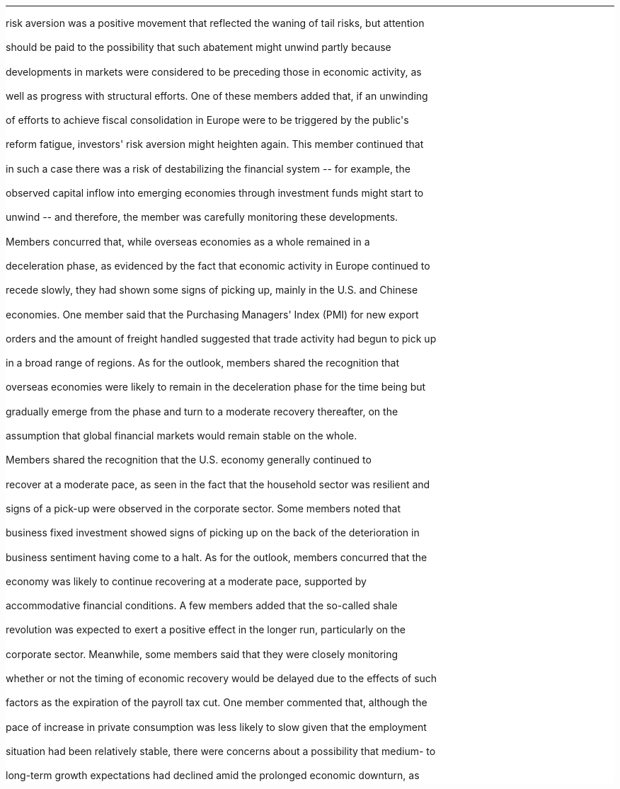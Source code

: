 -----

risk aversion was a positive movement that reflected the waning of tail risks, but attention

should be paid to the possibility that such abatement might unwind partly because

developments in markets were considered to be preceding those in economic activity, as

well as progress with structural efforts. One of these members added that, if an unwinding

of efforts to achieve fiscal consolidation in Europe were to be triggered by the public's

reform fatigue, investors' risk aversion might heighten again. This member continued that

in such a case there was a risk of destabilizing the financial system -- for example, the

observed capital inflow into emerging economies through investment funds might start to

unwind -- and therefore, the member was carefully monitoring these developments.

Members concurred that, while overseas economies as a whole remained in a

deceleration phase, as evidenced by the fact that economic activity in Europe continued to

recede slowly, they had shown some signs of picking up, mainly in the U.S. and Chinese

economies. One member said that the Purchasing Managers' Index (PMI) for new export

orders and the amount of freight handled suggested that trade activity had begun to pick up

in a broad range of regions. As for the outlook, members shared the recognition that

overseas economies were likely to remain in the deceleration phase for the time being but

gradually emerge from the phase and turn to a moderate recovery thereafter, on the

assumption that global financial markets would remain stable on the whole.

Members shared the recognition that the U.S. economy generally continued to

recover at a moderate pace, as seen in the fact that the household sector was resilient and

signs of a pick-up were observed in the corporate sector. Some members noted that

business fixed investment showed signs of picking up on the back of the deterioration in

business sentiment having come to a halt. As for the outlook, members concurred that the

economy was likely to continue recovering at a moderate pace, supported by

accommodative financial conditions. A few members added that the so-called shale

revolution was expected to exert a positive effect in the longer run, particularly on the

corporate sector. Meanwhile, some members said that they were closely monitoring

whether or not the timing of economic recovery would be delayed due to the effects of such

factors as the expiration of the payroll tax cut. One member commented that, although the

pace of increase in private consumption was less likely to slow given that the employment

situation had been relatively stable, there were concerns about a possibility that medium- to

long-term growth expectations had declined amid the prolonged economic downturn, as
